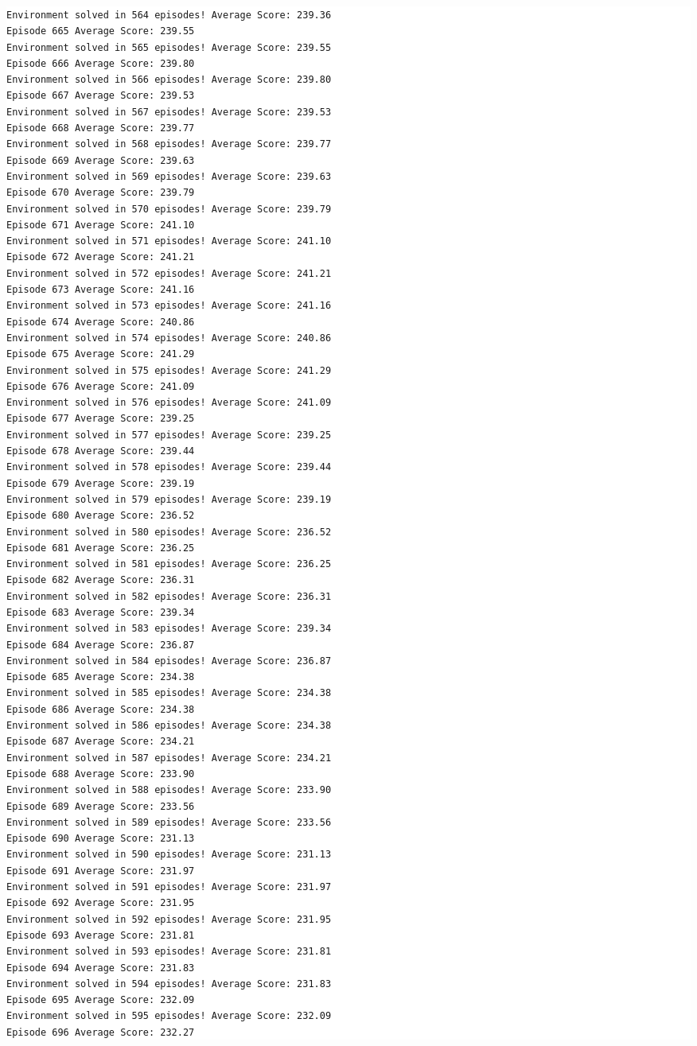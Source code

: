     Environment solved in 564 episodes!	Average Score: 239.36
    Episode 665	Average Score: 239.55
    Environment solved in 565 episodes!	Average Score: 239.55
    Episode 666	Average Score: 239.80
    Environment solved in 566 episodes!	Average Score: 239.80
    Episode 667	Average Score: 239.53
    Environment solved in 567 episodes!	Average Score: 239.53
    Episode 668	Average Score: 239.77
    Environment solved in 568 episodes!	Average Score: 239.77
    Episode 669	Average Score: 239.63
    Environment solved in 569 episodes!	Average Score: 239.63
    Episode 670	Average Score: 239.79
    Environment solved in 570 episodes!	Average Score: 239.79
    Episode 671	Average Score: 241.10
    Environment solved in 571 episodes!	Average Score: 241.10
    Episode 672	Average Score: 241.21
    Environment solved in 572 episodes!	Average Score: 241.21
    Episode 673	Average Score: 241.16
    Environment solved in 573 episodes!	Average Score: 241.16
    Episode 674	Average Score: 240.86
    Environment solved in 574 episodes!	Average Score: 240.86
    Episode 675	Average Score: 241.29
    Environment solved in 575 episodes!	Average Score: 241.29
    Episode 676	Average Score: 241.09
    Environment solved in 576 episodes!	Average Score: 241.09
    Episode 677	Average Score: 239.25
    Environment solved in 577 episodes!	Average Score: 239.25
    Episode 678	Average Score: 239.44
    Environment solved in 578 episodes!	Average Score: 239.44
    Episode 679	Average Score: 239.19
    Environment solved in 579 episodes!	Average Score: 239.19
    Episode 680	Average Score: 236.52
    Environment solved in 580 episodes!	Average Score: 236.52
    Episode 681	Average Score: 236.25
    Environment solved in 581 episodes!	Average Score: 236.25
    Episode 682	Average Score: 236.31
    Environment solved in 582 episodes!	Average Score: 236.31
    Episode 683	Average Score: 239.34
    Environment solved in 583 episodes!	Average Score: 239.34
    Episode 684	Average Score: 236.87
    Environment solved in 584 episodes!	Average Score: 236.87
    Episode 685	Average Score: 234.38
    Environment solved in 585 episodes!	Average Score: 234.38
    Episode 686	Average Score: 234.38
    Environment solved in 586 episodes!	Average Score: 234.38
    Episode 687	Average Score: 234.21
    Environment solved in 587 episodes!	Average Score: 234.21
    Episode 688	Average Score: 233.90
    Environment solved in 588 episodes!	Average Score: 233.90
    Episode 689	Average Score: 233.56
    Environment solved in 589 episodes!	Average Score: 233.56
    Episode 690	Average Score: 231.13
    Environment solved in 590 episodes!	Average Score: 231.13
    Episode 691	Average Score: 231.97
    Environment solved in 591 episodes!	Average Score: 231.97
    Episode 692	Average Score: 231.95
    Environment solved in 592 episodes!	Average Score: 231.95
    Episode 693	Average Score: 231.81
    Environment solved in 593 episodes!	Average Score: 231.81
    Episode 694	Average Score: 231.83
    Environment solved in 594 episodes!	Average Score: 231.83
    Episode 695	Average Score: 232.09
    Environment solved in 595 episodes!	Average Score: 232.09
    Episode 696	Average Score: 232.27